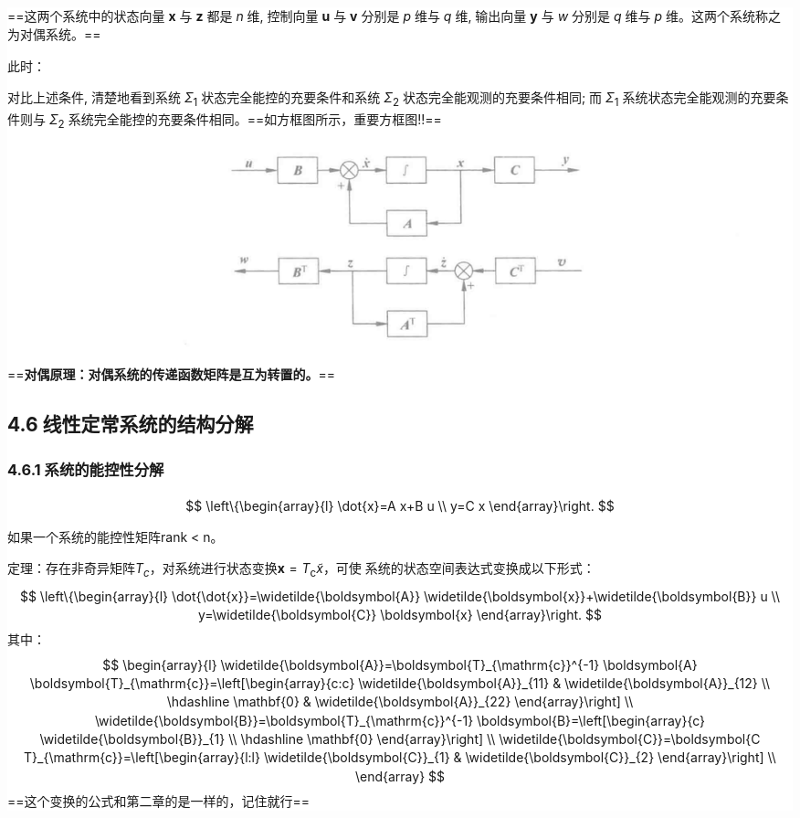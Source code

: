 ==这两个系统中的状态向量  $\boldsymbol{x}$  与  $\boldsymbol{z}$  都是  $n$  维, 控制向量  $\boldsymbol{u}$  与  $\boldsymbol{v}$  分别是  $p$  维与  $q$  维, 输出向量  $\boldsymbol{y}$  与  $w$  分别是  $q$  维与  $p$  维。这两个系统称之为对偶系统。==

此时：

对比上述条件, 清楚地看到系统 $\Sigma_{1}$ 状态完全能控的充要条件和系统  $\Sigma_{2}$  状态完全能观测的充要条件相同; 而 $\Sigma_{1}$  系统状态完全能观测的充要条件则与  $\Sigma_{2}$  系统完全能控的充要条件相同。==如方框图所示，重要方框图‼️==

![image-20240706174321189](./assets/image-20240706174321189.png)

==**对偶原理：对偶系统的传递函数矩阵是互为转置的。**==

## 4.6 线性定常系统的结构分解

### 4.6.1 系统的能控性分解

$$
\left\{\begin{array}{l}
\dot{x}=A x+B u \\
y=C x
\end{array}\right.
$$

如果一个系统的能控性矩阵rank < n。

定理：存在非奇异矩阵$T_c$，对系统进行状态变换$\boldsymbol{x}=T_{\mathrm{c}} \tilde{x}$，可使 系统的状态空间表达式变换成以下形式：
$$
\left\{\begin{array}{l}
\dot{\dot{x}}=\widetilde{\boldsymbol{A}} \widetilde{\boldsymbol{x}}+\widetilde{\boldsymbol{B}} u \\
y=\widetilde{\boldsymbol{C}} \boldsymbol{x}
\end{array}\right.
$$
其中：
$$
\begin{array}{l}
\widetilde{\boldsymbol{A}}=\boldsymbol{T}_{\mathrm{c}}^{-1} \boldsymbol{A} \boldsymbol{T}_{\mathrm{c}}=\left[\begin{array}{c:c}
\widetilde{\boldsymbol{A}}_{11} & \widetilde{\boldsymbol{A}}_{12} \\
\hdashline \mathbf{0} & \widetilde{\boldsymbol{A}}_{22}
\end{array}\right] \\
\widetilde{\boldsymbol{B}}=\boldsymbol{T}_{\mathrm{c}}^{-1} \boldsymbol{B}=\left[\begin{array}{c}
\widetilde{\boldsymbol{B}}_{1} \\
\hdashline \mathbf{0}
\end{array}\right] \\
\widetilde{\boldsymbol{C}}=\boldsymbol{C T}_{\mathrm{c}}=\left[\begin{array}{l:l}
\widetilde{\boldsymbol{C}}_{1} & \widetilde{\boldsymbol{C}}_{2}
\end{array}\right] \\
\end{array}
$$
==这个变换的公式和第二章的是一样的，记住就行==
